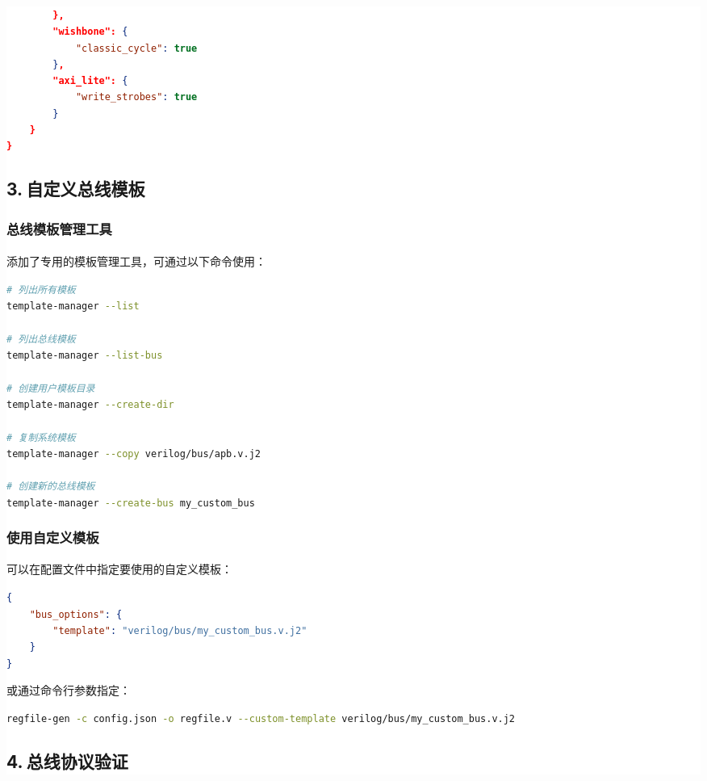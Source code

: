 ```json
        },
        "wishbone": {
            "classic_cycle": true
        },
        "axi_lite": {
            "write_strobes": true
        }
    }
}
```

## 3. 自定义总线模板

### 总线模板管理工具

添加了专用的模板管理工具，可通过以下命令使用：

```bash
# 列出所有模板
template-manager --list

# 列出总线模板
template-manager --list-bus

# 创建用户模板目录
template-manager --create-dir

# 复制系统模板
template-manager --copy verilog/bus/apb.v.j2

# 创建新的总线模板
template-manager --create-bus my_custom_bus
```

### 使用自定义模板

可以在配置文件中指定要使用的自定义模板：

```json
{
    "bus_options": {
        "template": "verilog/bus/my_custom_bus.v.j2"
    }
}
```

或通过命令行参数指定：

```bash
regfile-gen -c config.json -o regfile.v --custom-template verilog/bus/my_custom_bus.v.j2
```

## 4. 总线协议验证
